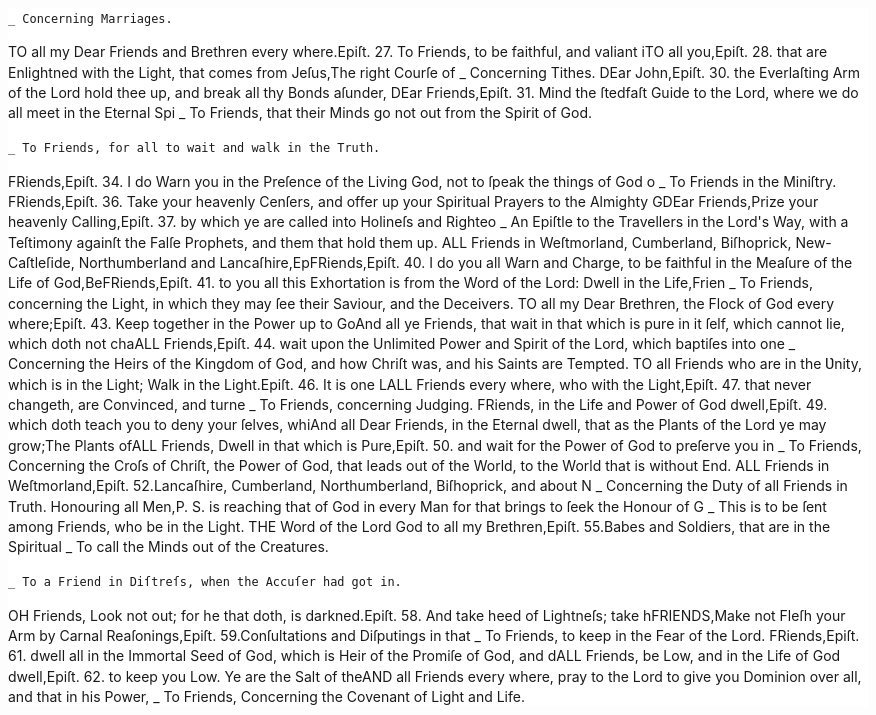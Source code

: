     _ Concerning Marriages.
TO all my Dear Friends and Brethren every where.Epiſt. 27. To Friends, to be faithful, and valiant iTO all you,Epiſt. 28. that are Enlightned with the Light, that comes from Jeſus,The right Courſe of 
    _ Concerning Tithes.
DEar John,Epiſt. 30. the Everlaſting Arm of the Lord hold thee up, and break all thy Bonds aſunder, DEar Friends,Epiſt. 31. Mind the ſtedfaſt Guide to the Lord, where we do all meet in the Eternal Spi
    _ To Friends, that their Minds go not out from the Spirit of God.

    _ To Friends, for all to wait and walk in the Truth.
FRiends,Epiſt. 34. I do Warn you in the Preſence of the Living God, not to ſpeak the things of God o
    _ To Friends in the Miniſtry.
FRiends,Epiſt. 36. Take your heavenly Cenſers, and offer up your Spiritual Prayers to the Almighty GDEar Friends,Prize your heavenly Calling,Epiſt. 37. by which ye are called into Holineſs and Righteo
    _ An Epiſtle to the Travellers in the Lord's Way, with a Teſtimony againſt the Falſe Prophets, and them that hold them up.
ALL Friends in Weſtmorland, Cumberland, Biſhoprick, New-Caſtleſide, Northumberland and Lancaſhire,EpFRiends,Epiſt. 40. I do you all Warn and Charge, to be faithful in the Meaſure of the Life of God,BeFRiends,Epiſt. 41. to you all this Exhortation is from the Word of the Lord: Dwell in the Life,Frien
    _ To Friends, concerning the Light, in which they may ſee their Saviour, and the Deceivers.
TO all my Dear Brethren, the Flock of God every where;Epiſt. 43. Keep together in the Power up to GoAnd all ye Friends, that wait in that which is pure in it ſelf, which cannot lie, which doth not chaALL Friends,Epiſt. 44. wait upon the Unlimited Power and Spirit of the Lord, which baptiſes into one
    _ Concerning the Heirs of the Kingdom of God, and how Chriſt was, and his Saints are Tempted.
TO all Friends who are in the Ʋnity, which is in the Light; Walk in the Light.Epiſt. 46. It is one LALL Friends every where, who with the Light,Epiſt. 47. that never changeth, are Convinced, and turne
    _ To Friends, concerning Judging.
FRiends, in the Life and Power of God dwell,Epiſt. 49. which doth teach you to deny your ſelves, whiAnd all Dear Friends, in the Eternal dwell, that as the Plants of the Lord ye may grow;The Plants ofALL Friends, Dwell in that which is Pure,Epiſt. 50. and wait for the Power of God to preſerve you in
    _ To Friends, Concerning the Croſs of Chriſt, the Power of God, that leads out of the World, to the World that is without End.
ALL Friends in Weſtmorland,Epiſt. 52.Lancaſhire, Cumberland, Northumberland, Biſhoprick, and about N
    _ Concerning the Duty of all Friends in Truth.
Honouring all Men,P. S. is reaching that of God in every Man for that brings to ſeek the Honour of G
    _ This is to be ſent among Friends, who be in the Light.
THE Word of the Lord God to all my Brethren,Epiſt. 55.Babes and Soldiers, that are in the Spiritual 
    _ To call the Minds out of the Creatures.

    _ To a Friend in Diſtreſs, when the Accuſer had got in.
OH Friends, Look not out; for he that doth, is darkned.Epiſt. 58. And take heed of Lightneſs; take hFRIENDS,Make not Fleſh your Arm by Carnal Reaſonings,Epiſt. 59.Conſultations and Diſputings in that 
    _ To Friends, to keep in the Fear of the Lord.
FRiends,Epiſt. 61. dwell all in the Immortal Seed of God, which is Heir of the Promiſe of God, and dALL Friends, be Low, and in the Life of God dwell,Epiſt. 62. to keep you Low. Ye are the Salt of theAND all Friends every where, pray to the Lord to give you Dominion over all, and that in his Power, 
    _ To Friends, Concerning the Covenant of Light and Life.
